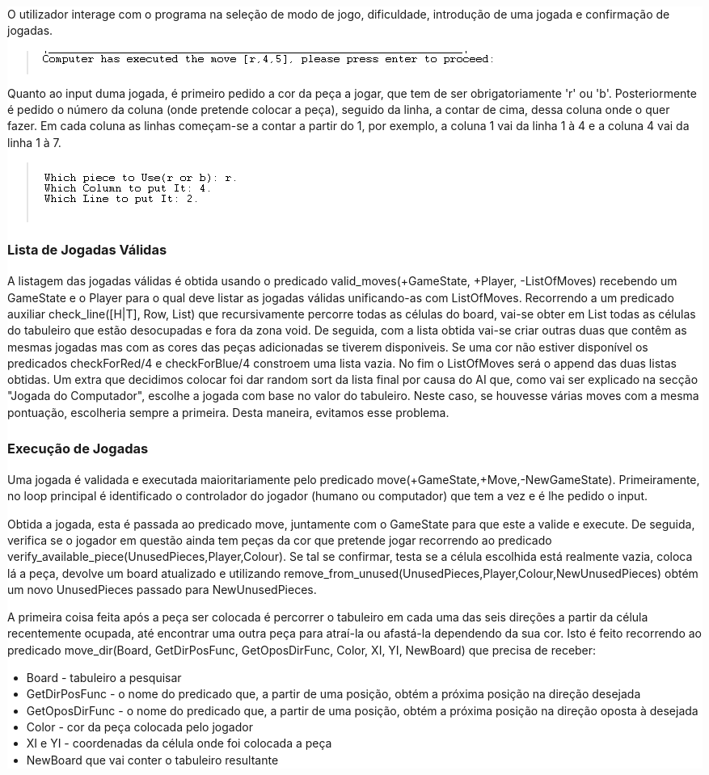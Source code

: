 O utilizador interage com o programa na seleção de modo de jogo, dificuldade, introdução de uma jogada e confirmação de jogadas.

>![Confirmar Jogada](./img/confirma_jogada.png)

Quanto ao input duma jogada, é primeiro pedido a cor da peça a jogar, que tem de ser obrigatoriamente 'r' ou 'b'. Posteriormente é pedido o número da coluna (onde pretende colocar a peça), seguido da linha, a contar de cima, dessa coluna onde o quer fazer. Em cada coluna as linhas começam-se a contar a partir do 1, por exemplo, a coluna 1 vai da linha 1 à 4 e a coluna 4 vai da linha 1 à 7.

>![Input do Jogador](./img/input.png)

### Lista de Jogadas Válidas
A listagem das jogadas válidas é obtida usando o predicado valid_moves(+GameState, +Player, -ListOfMoves) recebendo um GameState e o Player para o qual deve listar as jogadas válidas unificando-as com ListOfMoves. Recorrendo a um predicado auxiliar check_line([H|T], Row, List) que recursivamente percorre todas as células do board, vai-se obter em List todas as células do tabuleiro que estão desocupadas e fora da zona void. De seguida, com a lista obtida vai-se criar outras duas que contêm as mesmas jogadas mas com as cores das peças adicionadas se tiverem disponiveis. Se uma cor não estiver disponível os predicados checkForRed/4 e checkForBlue/4 constroem uma lista vazia. No fim o ListOfMoves será o append das duas listas obtidas. Um extra que decidimos colocar foi dar random sort da lista final por causa do AI que, como vai ser explicado na secção "Jogada do Computador", escolhe a jogada com base no valor do tabuleiro. Neste caso, se houvesse várias moves com a mesma pontuação, escolheria sempre a primeira. Desta maneira, evitamos esse problema.
 
### Execução de Jogadas
Uma jogada é validada e executada maioritariamente pelo predicado move(+GameState,+Move,-NewGameState). Primeiramente, no loop principal é identificado o controlador do jogador (humano ou computador) que tem a vez e é lhe pedido o input.

Obtida a jogada, esta é passada ao predicado move, juntamente com o GameState para que este a valide e execute. De seguida, verifica se o jogador em questão ainda tem peças da cor que pretende jogar recorrendo ao predicado verify_available_piece(UnusedPieces,Player,Colour). Se tal se confirmar, testa se a célula escolhida está realmente vazia, coloca lá a peça, devolve um board atualizado e utilizando remove_from_unused(UnusedPieces,Player,Colour,NewUnusedPieces) obtém um novo UnusedPieces passado para NewUnusedPieces. 

A primeira coisa feita após a peça ser colocada é percorrer o tabuleiro em cada uma das seis direções a partir da célula recentemente ocupada, até encontrar uma outra peça para atraí-la ou afastá-la dependendo da sua cor. Isto é feito recorrendo ao predicado move_dir(Board, GetDirPosFunc, GetOposDirFunc, Color, XI, YI, NewBoard) que precisa de receber:
 - Board - tabuleiro a pesquisar
 - GetDirPosFunc - o nome do predicado que, a partir de uma posição, obtém a próxima posição na direção desejada
 - GetOposDirFunc - o nome do predicado que, a partir de uma posição, obtém a próxima posição na direção oposta à desejada
 - Color - cor da peça colocada pelo jogador
 - XI e YI -  coordenadas da célula onde foi colocada a peça
 - NewBoard que vai conter o tabuleiro resultante
